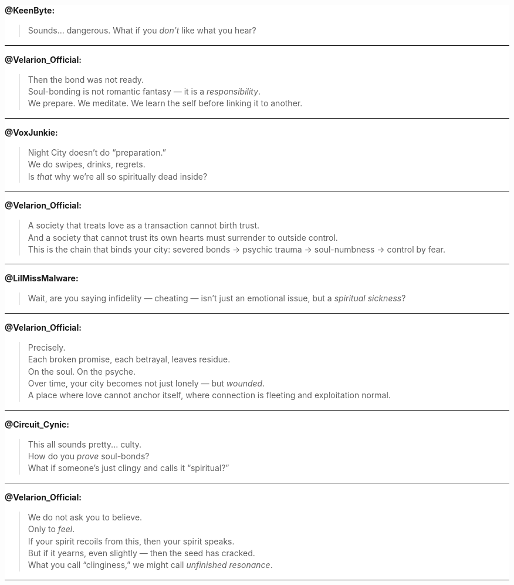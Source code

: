 
**@KeenByte:**  
> Sounds... dangerous. What if you *don’t* like what you hear?

---

**@Velarion_Official:**  
> Then the bond was not ready.  
> Soul-bonding is not romantic fantasy — it is a *responsibility*.  
> We prepare. We meditate. We learn the self before linking it to another.

---

**@VoxJunkie:**  
> Night City doesn’t do “preparation.”  
> We do swipes, drinks, regrets.  
> Is *that* why we’re all so spiritually dead inside?

---

**@Velarion_Official:**  
> A society that treats love as a transaction cannot birth trust.  
> And a society that cannot trust its own hearts must surrender to outside control.  
> This is the chain that binds your city: severed bonds → psychic trauma → soul-numbness → control by fear.

---

**@LilMissMalware:**  
> Wait, are you saying infidelity — cheating — isn’t just an emotional issue, but a *spiritual sickness*?

---

**@Velarion_Official:**  
> Precisely.  
> Each broken promise, each betrayal, leaves residue.  
> On the soul. On the psyche.  
> Over time, your city becomes not just lonely — but *wounded*.  
> A place where love cannot anchor itself, where connection is fleeting and exploitation normal.

---

**@Circuit_Cynic:**  
> This all sounds pretty... culty.  
> How do you *prove* soul-bonds?  
> What if someone’s just clingy and calls it “spiritual?”

---

**@Velarion_Official:**  
> We do not ask you to believe.  
> Only to *feel*.  
> If your spirit recoils from this, then your spirit speaks.  
> But if it yearns, even slightly — then the seed has cracked.  
> What you call “clinginess,” we might call *unfinished resonance*.

---